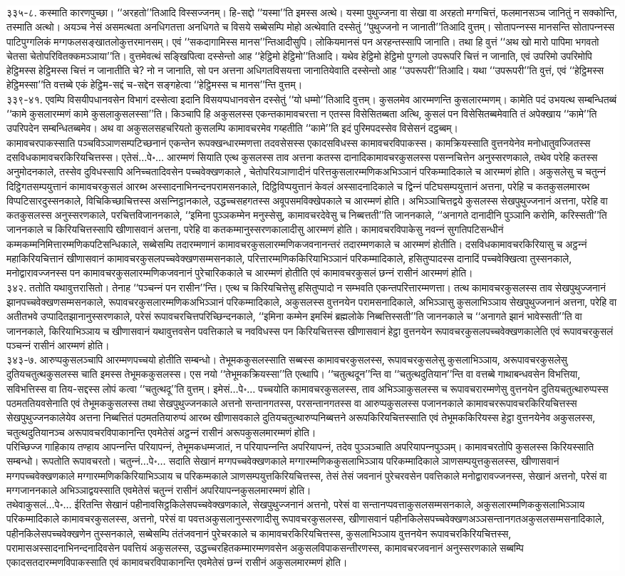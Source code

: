 ३३५-८. कस्माति कारणपुच्छा। ‘‘अरहतो’’तिआदि विस्सज्‍जनम्। हि-सद्दो ‘‘यस्मा’’ति इमस्स अत्थे। यस्मा पुथुज्‍जना वा सेखा वा अरहतो मग्गचित्तं, फलमानसञ्‍च जानितुं न सक्‍कोन्ति, तस्माति अत्थो। अयञ्‍च नेसं असमत्थता अनधिगतत्ता अनधिगते च विसये सब्बेसम्पि मोहो अत्थेवाति दस्सेतुं ‘‘पुथुज्‍जनो न जानाती’’तिआदि वुत्तम्। सोतापन्‍नस्स मानसन्ति सोतापन्‍नस्स पाटिपुग्गलिकं मग्गफलसङ्खातलोकुत्तरमानसम्। एवं ‘‘सकदागामिस्स मानस’’न्तिआदीसुपि। लोकियमानसं पन अरहन्तस्सापि जानाति। तथा हि वुत्तं ‘‘अथ खो मारो पापिमा भगवतो चेतसा चेतोपरिवितक्‍कमञ्‍ञाया’’ति। वुत्तमेवत्थं सङ्खिपित्वा दस्सेन्तो आह ‘‘हेट्ठिमो हेट्ठिमो’’तिआदि। यथेव हेट्ठिमो हेट्ठिमो पुग्गलो उपरूपरि चित्तं न जानाति, एवं उपरिमो उपरिमोपि हेट्ठिमस्स हेट्ठिमस्स चित्तं न जानातीति चे? नो न जानाति, सो पन अत्तना अधिगतविसयत्ता जानातियेवाति दस्सेन्तो आह ‘‘उपरूपरी’’तिआदि। यथा ‘‘उपरूपरी’’ति वुत्तं, एवं ‘‘हेट्ठिमस्स हेट्ठिमस्सा’’ति वत्तब्बे एकं हेट्ठिम-सद्दं च-सद्देन सङ्गहेत्वा ‘‘हेट्ठिमस्स च मानस’’न्ति वुत्तम्।  
३३९-४१. एवम्पि विसयीपधानवसेन विभागं दस्सेत्वा इदानि विसयप्पधानवसेन दस्सेतुं ‘‘यो धम्मो’’तिआदि वुत्तम्। कुसलमेव आरम्मणन्ति कुसलारम्मणम्। कामेति पदं उभयत्थ सम्बन्धितब्बं ‘‘कामे कुसलारम्मणं कामे कुसलाकुसलस्सा’’ति। किञ्‍चापि हि अकुसलस्स एकन्तकामावचरत्ता न एतस्स विसेसितब्बता अत्थि, कुसलं पन विसेसितब्बमेवाति तं अपेक्खाय ‘‘कामे’’ति उपरिपदेन सम्बन्धितब्बमेव। अथ वा अकुसलसहचरियतो कुसलम्पि कामावचरमेव गय्हतीति ‘‘कामे’’ति इदं पुरिमपदस्सेव विसेसनं दट्ठब्बम्।  
कामावचरपाकस्साति पञ्‍चविञ्‍ञाणसम्पटिच्छनानं एकन्तेन रूपक्खन्धारम्मणत्ता तदवसेसस्स एकादसविधस्स कामावचरविपाकस्स। कामक्रियस्साति वुत्तनयेनेव मनोधातुवज्‍जितस्स दसविधकामावचरकिरियचित्तस्स। एतेसं…पे॰… आरम्मणं सियाति एत्थ कुसलस्स ताव अत्तना कतस्स दानादिकामावचरकुसलस्स पसन्‍नचित्तेन अनुस्सरणकाले, तथेव परेहि कतस्स अनुमोदनकाले, तस्सेव दुविधस्सापि अनिच्‍चतादिवसेन पच्‍चवेक्खणकाले , चेतोपरियञाणादीनं परित्तकुसलारम्मणिकअभिञ्‍ञानं परिकम्मादिकाले च आरम्मणं होति। अकुसलेसु च चतुन्‍नं दिट्ठिगतसम्पयुत्तानं कामावचरकुसलं आरब्भ अस्सादनाभिनन्दनपरामसनकाले, दिट्ठिविप्पयुत्तानं केवलं अस्सादनादिकाले च द्विन्‍नं पटिघसम्पयुत्तानं अत्तना, परेहि च कतकुसलमारब्भ विप्पटिसारदुस्सनकाले, विचिकिच्छाचित्तस्स असन्‍निट्ठानकाले, उद्धच्‍चसहगतस्स अवूपसमविक्खेपकाले च आरम्मणं होति। अभिञ्‍ञाचित्तद्वये कुसलस्स सेखपुथुज्‍जनानं अत्तना, परेहि वा कतकुसलस्स अनुस्सरणकाले, परचित्तविजाननकाले, ‘‘इमिना पुञ्‍ञकम्मेन मनुस्सेसु, कामावचरदेवेसु च निब्बत्तती’’ति जाननकाले, ‘‘अनागते दानादीनि पुञ्‍ञानि करोमि, करिस्सती’’ति जाननकाले च किरियचित्तस्सापि खीणासवानं अत्तना, परेहि वा कतकम्मानुस्सरणकालादीसु आरम्मणं होति। कामावचरविपाकेसु नवन्‍नं सुगतिपटिसन्धीनं कम्मकम्मनिमित्तारम्मणिकपटिसन्धिकाले, सब्बेसम्पि तदारम्मणानं कामावचरकुसलारम्मणिकजवनानन्तरं तदारम्मणकाले च आरम्मणं होतीति। दसविधकामावचरकिरियासु च अट्ठन्‍नं महाकिरियचित्तानं खीणासवानं कामावचरकुसलपच्‍चवेक्खणसम्मसनकाले, परित्तारम्मणिककिरियाभिञ्‍ञानं परिकम्मादिकाले, हसितुप्पादस्स दानादिं पच्‍चवेक्खित्वा तुस्सनकाले, मनोद्वारावज्‍जनस्स पन कामावचरकुसलारम्मणिकजवनानं पुरेचारिककाले च आरम्मणं होतीति एवं कामावचरकुसलं छन्‍नं रासीनं आरम्मणं होति।  
३४२. ततोति यथावुत्तरासितो। तेनाह ‘‘पञ्‍चन्‍नं पन रासीन’’न्ति। एत्थ च किरियचित्तेसु हसितुप्पादो न सम्भवति एकन्तपरित्तारम्मणत्ता। तत्थ कामावचरकुसलस्स ताव सेखपुथुज्‍जनानं झानपच्‍चवेक्खणसम्मसनकाले, रूपावचरकुसलारम्मणिकअभिञ्‍ञानं परिकम्मादिकाले, अकुसलस्स वुत्तनयेन परामसनादिकाले, अभिञ्‍ञासु कुसलाभिञ्‍ञाय सेखपुथुज्‍जनानं अत्तना, परेहि वा अतीतभवे उप्पादितझानानुस्सरणकाले, परेसं रूपावचरचित्तपरिच्छिन्दनकाले, ‘‘इमिना कम्मेन इमस्मिं ब्रह्मलोके निब्बत्तिस्सती’’ति जाननकाले च ‘‘अनागते झानं भावेस्सती’’ति वा जाननकाले, किरियाभिञ्‍ञाय च खीणासवानं यथावुत्तवसेन पवत्तिकाले च नवविधस्स पन किरियचित्तस्स खीणासवानं हेट्ठा वुत्तनयेन रूपावचरकुसलपच्‍चवेक्खणकालेति एवं रूपावचरकुसलं पञ्‍चन्‍नं रासीनं आरम्मणं होति।  
३४३-७. आरुप्पकुसलञ्‍चापि आरम्मणपच्‍चयो होतीति सम्बन्धो। तेभूमककुसलस्साति सब्बस्स कामावचरकुसलस्स, रूपावचरकुसलेसु कुसलाभिञ्‍ञाय, अरूपावचरकुसलेसु दुतियचतुत्थकुसलस्स चाति इमस्स तेभूमककुसलस्स। एस नयो ‘‘तेभूमकक्रियस्सा’’ति एत्थापि। ‘‘चतुत्थदून’’न्ति वा ‘‘चतुत्थदुतियान’’न्ति वा वत्तब्बे गाथाबन्धवसेन विभत्तिया, सविभत्तिस्स वा तिय-सद्दस्स लोपं कत्वा ‘‘चतुत्थदू’’ति वुत्तम्। इमेसं…पे॰… पच्‍चयोति कामावचरकुसलस्स, ताव अभिञ्‍ञाकुसलस्स च रूपावचरारम्मणेसु वुत्तनयेन दुतियचतुत्थारुप्पस्स पठमततियवसेनाति एवं तेभूमककुसलस्स तथा सेखपुथुज्‍जनकाले अत्तनो सन्तानगतस्स, परसन्तानगतस्स वा आरुप्पकुसलस्स पजाननकाले कामावचररूपावचरकिरियचित्तस्स सेखपुथुज्‍जनकालेयेव अत्तना निब्बत्तितं पठमततियारुप्पं आरब्भ खीणासवकाले दुतियचतुत्थारुप्पनिब्बत्तने अरूपकिरियचित्तस्साति एवं तेभूमककिरियस्स हेट्ठा वुत्तनयेनेव अकुसलस्स, चतुत्थदुतियानञ्‍च अरूपावचरविपाकानन्ति एवमेतेसं अट्ठन्‍नं रासीनं अरूपकुसलमारम्मणं होति।  
परिच्छिज्‍ज गाहिकाय तण्हाय आपन्‍नन्ति परियापन्‍नं, तेभूमकधम्मजातं, न परियापन्‍नन्ति अपरियापन्‍नं, तदेव पुञ्‍ञञ्‍चाति अपरियापन्‍नपुञ्‍ञम्। कामावचरतोपि कुसलस्स किरियस्साति सम्बन्धो। रूपतोति रूपावचरतो। चतुन्‍नं…पे॰… सदाति सेखानं मग्गपच्‍चवेक्खणकाले मग्गारम्मणिककुसलाभिञ्‍ञाय परिकम्मादिकाले ञाणसम्पयुत्तकुसलस्स, खीणासवानं मग्गपच्‍चवेक्खणकाले मग्गारम्मणिककिरियाभिञ्‍ञाय च परिकम्मकाले ञाणसम्पयुत्तकिरियचित्तस्स, तेसं तेसं जवनानं पुरेचरवसेन पवत्तिकाले मनोद्वारावज्‍जनस्स, सेखानं अत्तनो, परेसं वा मग्गजाननकाले अभिञ्‍ञाद्वयस्साति एवमेतेसं चतुन्‍नं रासीनं अपरियापन्‍नकुसलमारम्मणं होति।  
तथेवाकुसलं…पे॰… ईरितन्ति सेखानं पहीनावसिट्ठकिलेसपच्‍चवेक्खणकाले, सेखपुथुज्‍जनानं अत्तनो, परेसं वा सन्तानप्पवत्ताकुसलसम्मसनकाले, अकुसलारम्मणिककुसलाभिञ्‍ञाय परिकम्मादिकाले कामावचरकुसलस्स, अत्तनो, परेसं वा पवत्तअकुसलानुस्सरणादीसु रूपावचरकुसलस्स, खीणासवानं पहीनकिलेसपच्‍चवेक्खणअञ्‍ञसन्तानगतअकुसलसम्मसनादिकाले, पहीनकिलेसपच्‍चवेक्खणेन तुस्सनकाले, सब्बेसम्पि तंतंजवनानं पुरेचरकाले च कामावचरकिरियचित्तस्स, कुसलाभिञ्‍ञाय वुत्तनयेन रूपावचरकिरियचित्तस्स, परामासअस्सादनाभिनन्दनादिवसेन पवत्तियं अकुसलस्स, उद्धच्‍चरहितकम्मारम्मणवसेन अकुसलविपाकसन्तीरणस्स, कामावचरजवनानं अनुस्सरणकाले सब्बम्पि एकादसतदारम्मणविपाकस्साति एवं कामावचरविपाकानन्ति एवमेतेसं छन्‍नं रासीनं अकुसलमारम्मणं होति।  